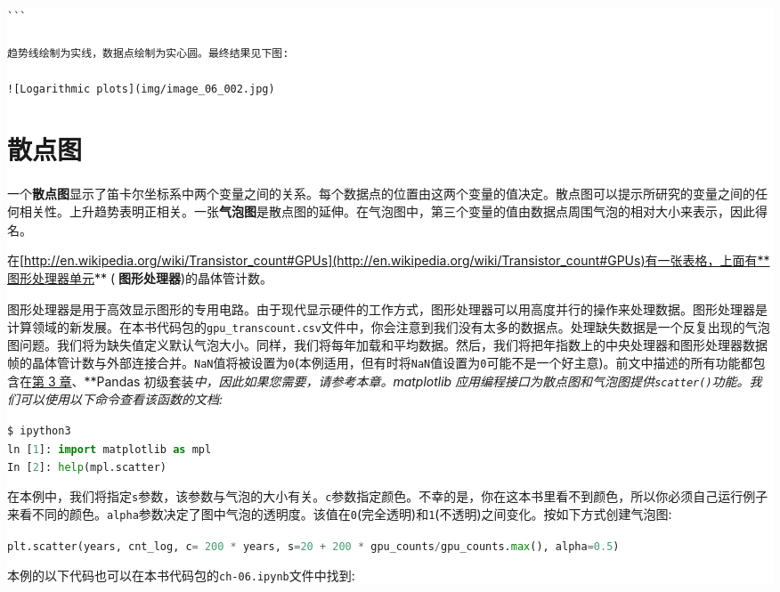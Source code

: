     ```

    趋势线绘制为实线，数据点绘制为实心圆。最终结果见下图:

    ![Logarithmic plots](img/image_06_002.jpg)

# 散点图

一个**散点图**显示了笛卡尔坐标系中两个变量之间的关系。每个数据点的位置由这两个变量的值决定。散点图可以提示所研究的变量之间的任何相关性。上升趋势表明正相关。一张**气泡图**是散点图的延伸。在气泡图中，第三个变量的值由数据点周围气泡的相对大小来表示，因此得名。

在[http://en.wikipedia.org/wiki/Transistor_count#GPUs](http://en.wikipedia.org/wiki/Transistor_count#GPUs)有一张表格，上面有**图形处理器单元** ( **图形处理器**)的晶体管计数。

图形处理器是用于高效显示图形的专用电路。由于现代显示硬件的工作方式，图形处理器可以用高度并行的操作来处理数据。图形处理器是计算领域的新发展。在本书代码包的`gpu_transcount.csv`文件中，你会注意到我们没有太多的数据点。处理缺失数据是一个反复出现的气泡图问题。我们将为缺失值定义默认气泡大小。同样，我们将每年加载和平均数据。然后，我们将把年指数上的中央处理器和图形处理器数据帧的晶体管计数与外部连接合并。`NaN`值将被设置为`0`(本例适用，但有时将`NaN`值设置为`0`可能不是一个好主意)。前文中描述的所有功能都包含在[第 3 章](03.html "Chapter 3. The Pandas Primer")、**Pandas 初级套装*中，因此如果您需要，请参考本章。matplotlib 应用编程接口为散点图和气泡图提供`scatter()`功能。我们可以使用以下命令查看该函数的文档:*

```py
$ ipython3
ln [1]: import matplotlib as mpl
In [2]: help(mpl.scatter)

```

在本例中，我们将指定`s`参数，该参数与气泡的大小有关。`c`参数指定颜色。不幸的是，你在这本书里看不到颜色，所以你必须自己运行例子来看不同的颜色。`alpha`参数决定了图中气泡的透明度。该值在`0`(完全透明)和`1`(不透明)之间变化。按如下方式创建气泡图:

```py
plt.scatter(years, cnt_log, c= 200 * years, s=20 + 200 * gpu_counts/gpu_counts.max(), alpha=0.5) 

```

本例的以下代码也可以在本书代码包的`ch-06.ipynb`文件中找到:
